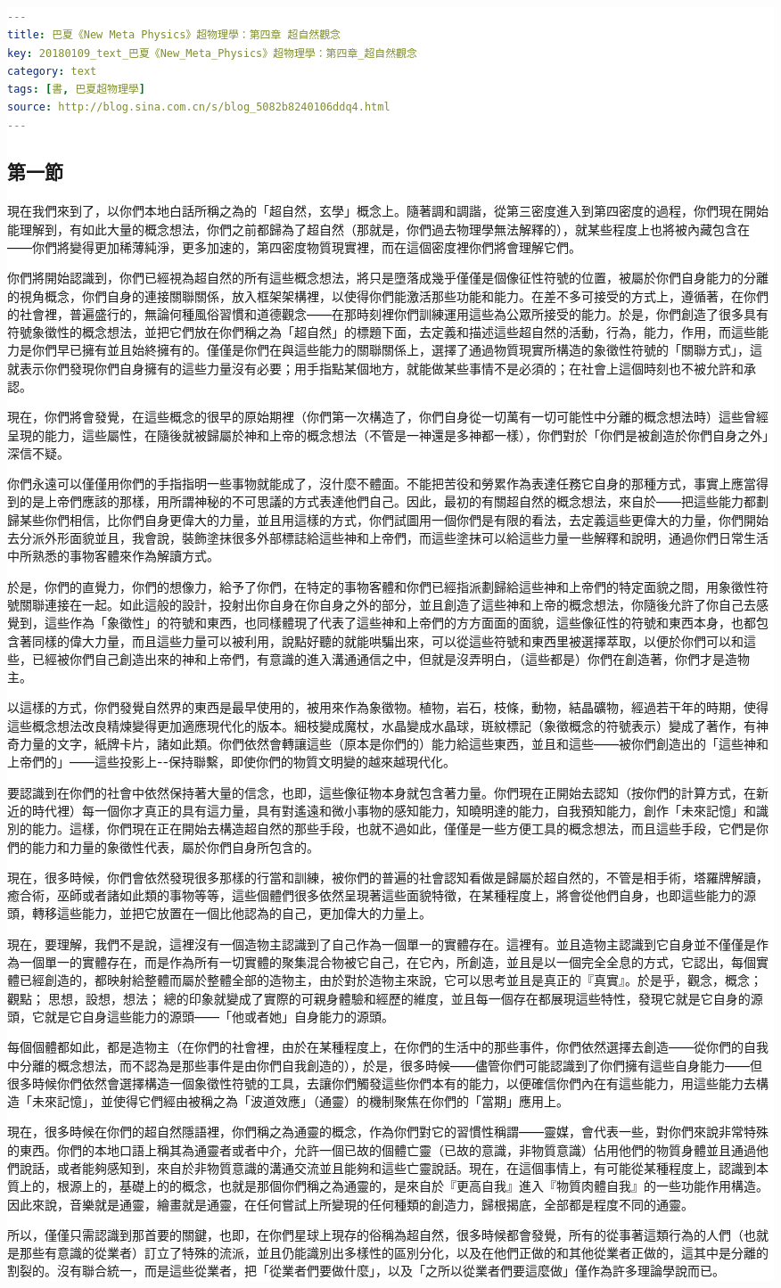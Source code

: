 ```yaml
---
title: 巴夏《New Meta Physics》超物理學：第四章 超自然觀念
key: 20180109_text_巴夏《New_Meta_Physics》超物理學：第四章_超自然觀念
category: text
tags: [書, 巴夏超物理學]
source: http://blog.sina.com.cn/s/blog_5082b8240106ddq4.html
---
```


## 第一節

現在我們來到了，以你們本地白話所稱之為的「超自然，玄學」概念上。隨著調和調諧，從第三密度進入到第四密度的過程，你們現在開始能理解到，有如此大量的概念想法，你們之前都歸為了超自然（那就是，你們過去物理學無法解釋的），就某些程度上也將被內藏包含在——你們將變得更加稀薄純淨，更多加速的，第四密度物質現實裡，而在這個密度裡你們將會理解它們。

你們將開始認識到，你們已經視為超自然的所有這些概念想法，將只是墮落成幾乎僅僅是個像征性符號的位置，被屬於你們自身能力的分離的視角概念，你們自身的連接關聯關係，放入框架架構裡，以使得你們能激活那些功能和能力。在差不多可接受的方式上，遵循著，在你們的社會裡，普遍盛行的，無論何種風俗習慣和道德觀念——在那時刻裡你們訓練運用這些為公眾所接受的能力。於是，你們創造了很多具有符號象徵性的概念想法，並把它們放在你們稱之為「超自然」的標題下面，去定義和描述這些超自然的活動，行為，能力，作用，而這些能力是你們早已擁有並且始終擁有的。僅僅是你們在與這些能力的關聯關係上，選擇了通過物質現實所構造的象徵性符號的「關聯方式」，這就表示你們發現你們自身擁有的這些力量沒有必要；用手指點某個地方，就能做某些事情不是必須的；在社會上這個時刻也不被允許和承認。

現在，你們將會發覺，在這些概念的很早的原始期裡（你們第一次構造了，你們自身從一切萬有一切可能性中分離的概念想法時）這些曾經呈現的能力，這些屬性，在隨後就被歸屬於神和上帝的概念想法（不管是一神還是多神都一樣），你們對於「你們是被創造於你們自身之外」深信不疑。

你們永遠可以僅僅用你們的手指指明一些事物就能成了，沒什麼不體面。不能把苦役和勞累作為表達任務它自身的那種方式，事實上應當得到的是上帝們應該的那樣，用所謂神秘的不可思議的方式表達他們自己。因此，最初的有關超自然的概念想法，來自於——把這些能力都劃歸某些你們相信，比你們自身更偉大的力量，並且用這樣的方式，你們試圖用一個你們是有限的看法，去定義這些更偉大的力量，你們開始去分派外形面貌並且，我會說，裝飾塗抹很多外部標誌給這些神和上帝們，而這些塗抹可以給這些力量一些解釋和說明，通過你們日常生活中所熟悉的事物客體來作為解讀方式。

於是，你們的直覺力，你們的想像力，給予了你們，在特定的事物客體和你們已經指派劃歸給這些神和上帝們的特定面貌之間，用象徵性符號關聯連接在一起。如此這般的設計，投射出你自身在你自身之外的部分，並且創造了這些神和上帝的概念想法，你隨後允許了你自己去感覺到，這些作為「象徵性」的符號和東西，也同樣體現了代表了這些神和上帝們的方方面面的面貌，這些像征性的符號和東西本身，也都包含著同樣的偉大力量，而且這些力量可以被利用，說點好聽的就能哄騙出來，可以從這些符號和東西里被選擇萃取，以便於你們可以和這些，已經被你們自己創造出來的神和上帝們，有意識的進入溝通通信之中，但就是沒弄明白，（這些都是）你們在創造著，你們才是造物主。

以這樣的方式，你們發覺自然界的東西是最早使用的，被用來作為象徵物。植物，岩石，枝條，動物，結晶礦物，經過若干年的時期，使得這些概念想法改良精煉變得更加適應現代化的版本。細枝變成魔杖，水晶變成水晶球，斑紋標記（象徵概念的符號表示）變成了著作，有神奇力量的文字，紙牌卡片，諸如此類。你們依然會轉讓這些（原本是你們的）能力給這些東西，並且和這些——被你們創造出的「這些神和上帝們的」——這些投影上--保持聯繫，即使你們的物質文明變的越來越現代化。

要認識到在你們的社會中依然保持著大量的信念，也即，這些像征物本身就包含著力量。你們現在正開始去認知（按你們的計算方式，在新近的時代裡）每一個你才真正的具有這力量，具有對遙遠和微小事物的感知能力，知曉明達的能力，自我預知能力，創作「未來記憶」和識別的能力。這樣，你們現在正在開始去構造超自然的那些手段，也就不過如此，僅僅是一些方便工具的概念想法，而且這些手段，它們是你們的能力和力量的象徵性代表，屬於你們自身所包含的。

現在，很多時候，你們會依然發現很多那樣的行當和訓練，被你們的普遍的社會認知看做是歸屬於超自然的，不管是相手術，塔羅牌解讀，癒合術，巫師或者諸如此類的事物等等，這些個體們很多依然呈現著這些面貌特徵，在某種程度上，將會從他們自身，也即這些能力的源頭，轉移這些能力，並把它放置在一個比他認為的自己，更加偉大的力量上。

現在，要理解，我們不是說，這裡沒有一個造物主認識到了自己作為一個單一的實體存在。這裡有。並且造物主認識到它自身並不僅僅是作為一個單一的實體存在，而是作為所有一切實體的聚集混合物被它自己，在它內，所創造，並且是以一個完全全息的方式，它認出，每個實體已經創造的，都映射給整體而屬於整體全部的造物主，由於對於造物主來說，它可以思考並且是真正的『真實』。於是乎，觀念，概念； 觀點； 思想，設想，想法； 總的印象就變成了實際的可親身體驗和經歷的維度，並且每一個存在都展現這些特性，發現它就是它自身的源頭，它就是它自身這些能力的源頭——「他或者她」自身能力的源頭。

每個個體都如此，都是造物主（在你們的社會裡，由於在某種程度上，在你們的生活中的那些事件，你們依然選擇去創造——從你們的自我中分離的概念想法，而不認為是那些事件是由你們自我創造的），於是，很多時候——儘管你們可能認識到了你們擁有這些自身能力——但很多時候你們依然會選擇構造一個象徵性符號的工具，去讓你們觸發這些你們本有的能力，以便確信你們內在有這些能力，用這些能力去構造「未來記憶」，並使得它們經由被稱之為「波道效應」（通靈）的機制聚焦在你們的「當期」應用上。

現在，很多時候在你們的超自然隱語裡，你們稱之為通靈的概念，作為你們對它的習慣性稱謂——靈媒，會代表一些，對你們來說非常特殊的東西。你們的本地口語上稱其為通靈者或者中介，允許一個已故的個體亡靈（已故的意識，非物質意識）佔用他們的物質身體並且通過他們說話，或者能夠感知到，來自於非物質意識的溝通交流並且能夠和這些亡靈說話。現在，在這個事情上，有可能從某種程度上，認識到本質上的，根源上的，基礎上的的概念，也就是那個你們稱之為通靈的，是來自於『更高自我』進入『物質肉體自我』的一些功能作用構造。因此來說，音樂就是通靈，繪畫就是通靈，在任何嘗試上所變現的任何種類的創造力，歸根揭底，全部都是程度不同的通靈。

所以，僅僅只需認識到那首要的關鍵，也即，在你們星球上現存的俗稱為超自然，很多時候都會發覺，所有的從事著這類行為的人們（也就是那些有意識的從業者）訂立了特殊的流派，並且仍能識別出多樣性的區別分化，以及在他們正做的和其他從業者正做的，這其中是分離的割裂的。沒有聯合統一，而是這些從業者，把「從業者們要做什麼」，以及「之所以從業者們要這麼做」僅作為許多理論學說而已。
